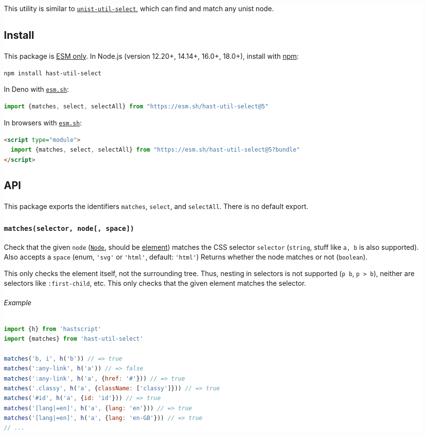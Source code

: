 This utility is similar to [`unist-util-select`][unist-util-select], which can
find and match any unist node.

## Install

This package is [ESM only][esm].
In Node.js (version 12.20+, 14.14+, 16.0+, 18.0+), install with [npm][]:

```sh
npm install hast-util-select
```

In Deno with [`esm.sh`][esmsh]:

```js
import {matches, select, selectAll} from "https://esm.sh/hast-util-select@5"
```

In browsers with [`esm.sh`][esmsh]:

```html
<script type="module">
  import {matches, select, selectAll} from "https://esm.sh/hast-util-select@5?bundle"
</script>
```

## API

This package exports the identifiers `matches`, `select`, and `selectAll`.
There is no default export.

### `matches(selector, node[, space])`

Check that the given `node` ([`Node`][node], should be [element][]) matches the
CSS selector `selector` (`string`, stuff like `a, b` is also supported).
Also accepts a `space` (enum, `'svg'` or `'html'`, default: `'html'`)
Returns whether the node matches or not (`boolean`).

This only checks the element itself, not the surrounding tree.
Thus, nesting in selectors is not supported (`p b`, `p > b`), neither are
selectors like `:first-child`, etc.
This only checks that the given element matches the selector.

###### Example

```js
import {h} from 'hastscript'
import {matches} from 'hast-util-select'

matches('b, i', h('b')) // => true
matches(':any-link', h('a')) // => false
matches(':any-link', h('a', {href: '#'})) // => true
matches('.classy', h('a', {className: ['classy']})) // => true
matches('#id', h('a', {id: 'id'})) // => true
matches('[lang|=en]', h('a', {lang: 'en'})) // => true
matches('[lang|=en]', h('a', {lang: 'en-GB'})) // => true
// ...
```


[build-badge]: https://github.com/syntax-tree/hast-util-select/workflows/main/badge.svg
[build]: https://github.com/syntax-tree/hast-util-select/actions
[coverage-badge]: https://img.shields.io/codecov/c/github/syntax-tree/hast-util-select.svg
[coverage]: https://codecov.io/github/syntax-tree/hast-util-select
[downloads-badge]: https://img.shields.io/npm/dm/hast-util-select.svg
[downloads]: https://www.npmjs.com/package/hast-util-select
[size-badge]: https://img.shields.io/bundlephobia/minzip/hast-util-select.svg
[size]: https://bundlephobia.com/result?p=hast-util-select
[sponsors-badge]: https://opencollective.com/unified/sponsors/badge.svg
[backers-badge]: https://opencollective.com/unified/backers/badge.svg
[collective]: https://opencollective.com/unified
[chat-badge]: https://img.shields.io/badge/chat-discussions-success.svg
[chat]: https://github.com/syntax-tree/unist/discussions
[npm]: https://docs.npmjs.com/cli/install
[esm]: https://gist.github.com/sindresorhus/a39789f98801d908bbc7ff3ecc99d99c
[esmsh]: https://esm.sh
[typescript]: https://www.typescriptlang.org
[license]: license
[author]: https://wooorm.com
[health]: https://github.com/syntax-tree/.github
[contributing]: https://github.com/syntax-tree/.github/blob/main/contributing.md
[help]: https://github.com/syntax-tree/.github/blob/main/support.md
[coc]: https://github.com/syntax-tree/.github/blob/main/code-of-conduct.md
[tree]: https://github.com/syntax-tree/unist#tree
[preorder]: https://github.com/syntax-tree/unist#preorder
[hast]: https://github.com/syntax-tree/hast
[node]: https://github.com/syntax-tree/hast#nodes
[element]: https://github.com/syntax-tree/hast#element
[xss]: https://en.wikipedia.org/wiki/Cross-site_scripting
[unist-util-visit]: https://github.com/syntax-tree/unist-util-visit
[unist-util-select]: https://github.com/syntax-tree/unist-util-select